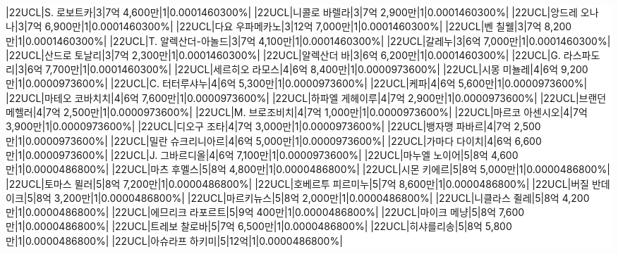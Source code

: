 |22UCL|S. 로보트카|3|7억 4,600만|1|0.0001460300%|
|22UCL|니콜로 바렐라|3|7억 2,900만|1|0.0001460300%|
|22UCL|앙드레 오나나|3|7억 6,900만|1|0.0001460300%|
|22UCL|다요 우파메카노|3|12억 7,000만|1|0.0001460300%|
|22UCL|벤 칠웰|3|7억 8,200만|1|0.0001460300%|
|22UCL|T. 알렉산더-아놀드|3|7억 4,100만|1|0.0001460300%|
|22UCL|갈레누|3|6억 7,000만|1|0.0001460300%|
|22UCL|산드로 토날리|3|7억 2,300만|1|0.0001460300%|
|22UCL|알렉산더 바|3|6억 6,200만|1|0.0001460300%|
|22UCL|G. 라스파도리|3|6억 7,700만|1|0.0001460300%|
|22UCL|세르히오 라모스|4|6억 8,400만|1|0.0000973600%|
|22UCL|시몽 미뇰레|4|6억 9,200만|1|0.0000973600%|
|22UCL|C. 터터루샤누|4|6억 5,300만|1|0.0000973600%|
|22UCL|케파|4|6억 5,600만|1|0.0000973600%|
|22UCL|마테오 코바치치|4|6억 7,600만|1|0.0000973600%|
|22UCL|하파엘 게헤이루|4|7억 2,900만|1|0.0000973600%|
|22UCL|브랜던 메헬러|4|7억 2,500만|1|0.0000973600%|
|22UCL|M. 브로조비치|4|7억 1,000만|1|0.0000973600%|
|22UCL|마르코 아센시오|4|7억 3,900만|1|0.0000973600%|
|22UCL|디오구 조타|4|7억 3,000만|1|0.0000973600%|
|22UCL|뱅자맹 파바르|4|7억 2,500만|1|0.0000973600%|
|22UCL|밀란 슈크리니아르|4|6억 5,000만|1|0.0000973600%|
|22UCL|가마다 다이치|4|6억 6,600만|1|0.0000973600%|
|22UCL|J. 그바르디올|4|6억 7,100만|1|0.0000973600%|
|22UCL|마누엘 노이어|5|8억 4,600만|1|0.0000486800%|
|22UCL|마츠 후멜스|5|8억 4,800만|1|0.0000486800%|
|22UCL|시몬 키에르|5|8억 5,000만|1|0.0000486800%|
|22UCL|토마스 뮐러|5|8억 7,200만|1|0.0000486800%|
|22UCL|호베르투 피르미누|5|7억 8,600만|1|0.0000486800%|
|22UCL|버질 반데이크|5|8억 3,200만|1|0.0000486800%|
|22UCL|마르키뉴스|5|8억 2,000만|1|0.0000486800%|
|22UCL|니클라스 쥘레|5|8억 4,200만|1|0.0000486800%|
|22UCL|에므리크 라포르트|5|9억 400만|1|0.0000486800%|
|22UCL|마이크 메냥|5|8억 7,600만|1|0.0000486800%|
|22UCL|트레보 찰로바|5|7억 6,500만|1|0.0000486800%|
|22UCL|히샤를리송|5|8억 5,800만|1|0.0000486800%|
|22UCL|아슈라프 하키미|5|12억|1|0.0000486800%|